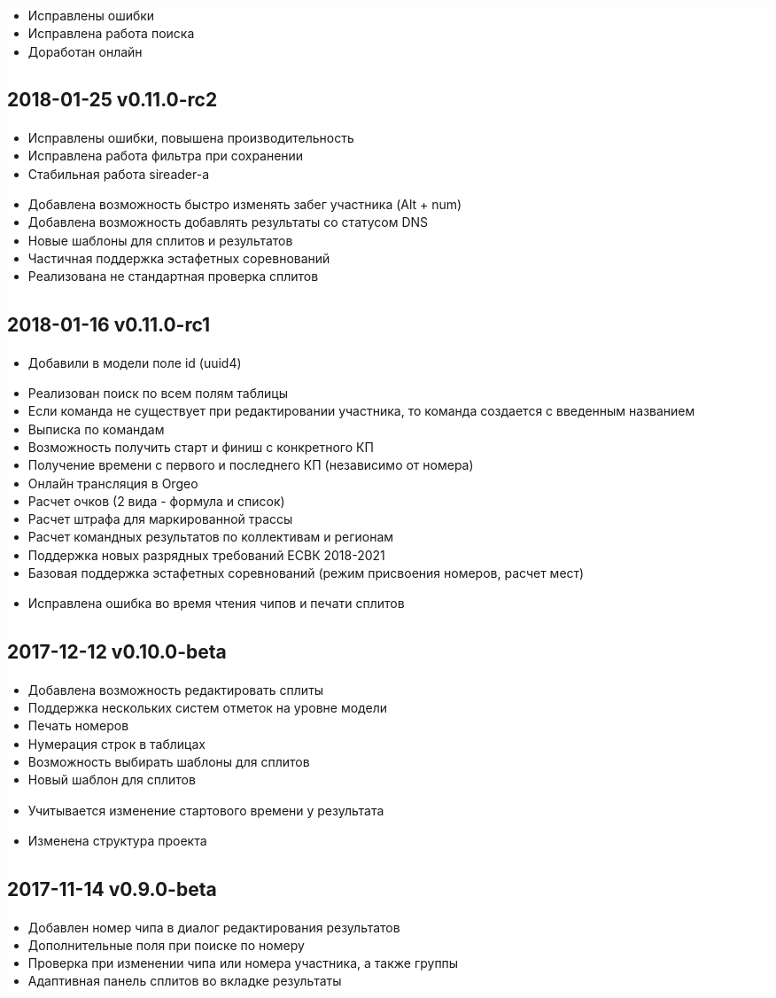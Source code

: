- Исправлены ошибки
- Исправлена работа поиска
- Доработан онлайн

## 2018-01-25 v0.11.0-rc2

- Исправлены ошибки, повышена производительность
- Исправлена работа фильтра при сохранении
- Стабильная работа sireader-а

+ Добавлена возможность быстро изменять забег участника (Alt + num)
+ Добавлена возможность добавлять результаты со статусом DNS
+ Новые шаблоны для сплитов и результатов
+ Частичная поддержка эстафетных соревнований
+ Реализована не стандартная проверка сплитов

## 2018-01-16 v0.11.0-rc1

* Добавили в модели поле id (uuid4)

+ Реализован поиск по всем полям таблицы
+ Если команда не существует при редактировании участника, то команда создается с введенным названием
+ Выписка по командам
+ Возможность получить старт и финиш с конкретного КП
+ Получение времени с первого и последнего КП (независимо от номера)
+ Онлайн трансляция в Orgeo
+ Расчет очков (2 вида - формула и список)
+ Расчет штрафа для маркированной трассы
+ Расчет командных результатов по коллективам и регионам
+ Поддержка новых разрядных требований ЕСВК 2018-2021
+ Базовая поддержка эстафетных соревнований (режим присвоения номеров, расчет мест)

- Исправлена ошибка во время чтения чипов и печати сплитов

## 2017-12-12 v0.10.0-beta

+ Добавлена возможность редактировать сплиты
+ Поддержка нескольких систем отметок на уровне модели
+ Печать номеров
+ Нумерация строк в таблицах
+ Возможность выбирать шаблоны для сплитов
+ Новый шаблон для сплитов

- Учитывается изменение стартового времени у результата

* Изменена структура проекта

## 2017-11-14 v0.9.0-beta

+ Добавлен номер чипа в диалог редактирования результатов
+ Дополнительные поля при поиске по номеру
+ Проверка при изменении чипа или номера участника, а также группы
+ Адаптивная панель сплитов во вкладке результаты

